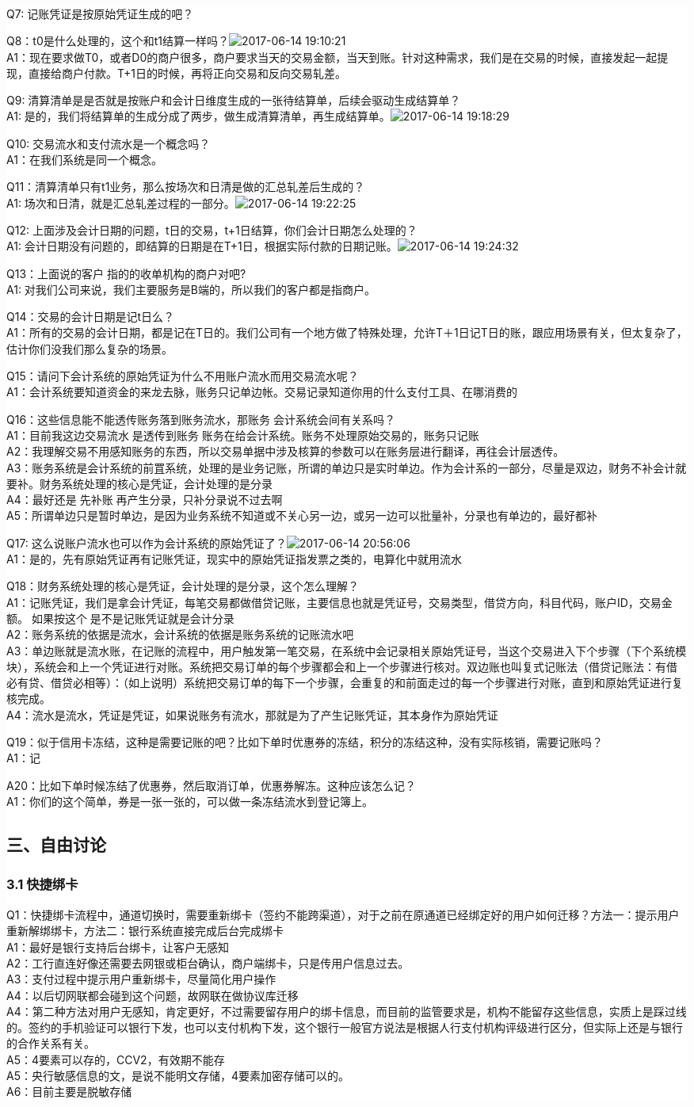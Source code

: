 Q7: 记账凭证是按原始凭证生成的吧？  
  
Q8：t0是什么处理的，这个和t1结算一样吗？![2017-06-14 19:10:21](http://wechat.lixf.cn/img/20170614_191021.png)  
A1：现在要求做T0，或者D0的商户很多，商户要求当天的交易金额，当天到账。针对这种需求，我们是在交易的时候，直接发起一起提现，直接给商户付款。T+1日的时候，再将正向交易和反向交易轧差。  
  
  
Q9: 清算清单是是否就是按账户和会计日维度生成的一张待结算单，后续会驱动生成结算单？  
A1: 是的，我们将结算单的生成分成了两步，做生成清算清单，再生成结算单。![2017-06-14 19:18:29](http://wechat.lixf.cn/img/20170614_191829.png)  
  
Q10: 交易流水和支付流水是一个概念吗？  
A1：在我们系统是同一个概念。  
  
Q11：清算清单只有t1业务，那么按场次和日清是做的汇总轧差后生成的？  
A1: 场次和日清，就是汇总轧差过程的一部分。![2017-06-14 19:22:25](http://wechat.lixf.cn/img/20170614_192225.png)  
  
Q12: 上面涉及会计日期的问题，t日的交易，t+1日结算，你们会计日期怎么处理的？  
A1: 会计日期没有问题的，即结算的日期是在T+1日，根据实际付款的日期记账。![2017-06-14 19:24:32](http://wechat.lixf.cn/img/20170614_192432.png)  
  
Q13：上面说的客户 指的的收单机构的商户对吧?  
A1: 对我们公司来说，我们主要服务是B端的，所以我们的客户都是指商户。  
  
Q14：交易的会计日期是记t日么？  
A1：所有的交易的会计日期，都是记在T日的。我们公司有一个地方做了特殊处理，允许T＋1日记T日的账，跟应用场景有关，但太复杂了，估计你们没我们那么复杂的场景。  
  
Q15：请问下会计系统的原始凭证为什么不用账户流水而用交易流水呢？  
A1：会计系统要知道资金的来龙去脉，账务只记单边帐。交易记录知道你用的什么支付工具、在哪消费的  
  
Q16：这些信息能不能透传账务落到账务流水，那账务 会计系统会间有关系吗？  
A1：目前我这边交易流水 是透传到账务 账务在给会计系统。账务不处理原始交易的，账务只记账  
A2：我理解交易不用感知账务的东西，所以交易单据中涉及核算的参数可以在账务层进行翻译，再往会计层透传。  
A3：账务系统是会计系统的前罝系统，处理的是业务记账，所谓的单边只是实时单边。作为会计系的一部分，尽量是双边，财务不补会计就要补。财务系统处理的核心是凭证，会计处理的是分录  
A4：最好还是 先补账 再产生分录，只补分录说不过去啊  
A5：所谓单边只是暂时单边，是因为业务系统不知道或不关心另一边，或另一边可以批量补，分录也有单边的，最好都补  
  
Q17: 这么说账户流水也可以作为会计系统的原始凭证了？![2017-06-14 20:56:06](http://wechat.lixf.cn/img/20170614_205606.png)  
A1：是的，先有原始凭证再有记账凭证，现实中的原始凭证指发票之类的，电算化中就用流水  
  
Q18：财务系统处理的核心是凭证，会计处理的是分录，这个怎么理解？  
A1：记账凭证，我们是拿会计凭证，每笔交易都做借贷记账，主要信息也就是凭证号，交易类型，借贷方向，科目代码，账户ID，交易金额。 如果按这个 是不是记账凭证就是会计分录  
A2：账务系统的依据是流水，会计系统的依据是账务系统的记账流水吧  
A3：单边账就是流水账，在记账的流程中，用户触发第一笔交易，在系统中会记录相关原始凭证号，当这个交易进入下个步骤（下个系统模块），系统会和上一个凭证进行对账。系统把交易订单的每个步骤都会和上一个步骤进行核对。双边账也叫复式记账法（借贷记账法：有借必有贷、借贷必相等）：（如上说明）系统把交易订单的每下一个步骤，会重复的和前面走过的每一个步骤进行对账，直到和原始凭证进行复核完成。  
A4：流水是流水，凭证是凭证，如果说账务有流水，那就是为了产生记账凭证，其本身作为原始凭证  
  
Q19：似于信用卡冻结，这种是需要记账的吧？比如下单时优惠券的冻结，积分的冻结这种，没有实际核销，需要记账吗？  
A1：记  
  
A20：比如下单时候冻结了优惠券，然后取消订单，优惠券解冻。这种应该怎么记？  
A1：你们的这个简单，券是一张一张的，可以做一条冻结流水到登记簿上。  
  
## 三、自由讨论  
  
### 3.1 快捷绑卡  
Q1：快捷绑卡流程中，通道切换时，需要重新绑卡（签约不能跨渠道），对于之前在原通道已经绑定好的用户如何迁移？方法一：提示用户重新解绑绑卡，方法二：银行系统直接完成后台完成绑卡  
A1：最好是银行支持后台绑卡，让客户无感知  
A2：工行直连好像还需要去网银或柜台确认，商户端绑卡，只是传用户信息过去。  
A3：支付过程中提示用户重新绑卡，尽量简化用户操作  
A4：以后切网联都会碰到这个问题，故网联在做协议库迁移  
A4：第二种方法对用户无感知，肯定更好，不过需要留存用户的绑卡信息，而目前的监管要求是，机构不能留存这些信息，实质上是踩过线的。签约的手机验证可以银行下发，也可以支付机构下发，这个银行一般官方说法是根据人行支付机构评级进行区分，但实际上还是与银行的合作关系有关。  
A5：4要素可以存的，CCV2，有效期不能存  
A5：央行敏感信息的文，是说不能明文存储，4要素加密存储可以的。  
A6：目前主要是脱敏存储  
  